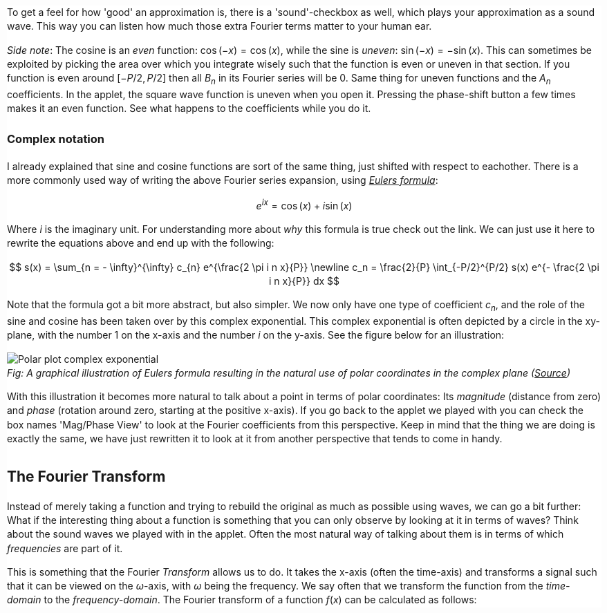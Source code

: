 To get a feel for how 'good' an approximation is, there is a 'sound'-checkbox as well, which plays your approximation as a sound wave. This way you can listen how much those extra Fourier terms matter to your human ear.

*Side note*: The cosine is an *even* function: $\cos(-x) = \cos (x)$, while the sine is *uneven*: $\sin(-x) = - \sin (x)$. This can sometimes be exploited by picking the area over which you integrate wisely such that the function is even or uneven in that section. If you function is even around $[-P/2, P/2]$ then all $B_{n}$ in its Fourier series will be 0. Same thing for uneven functions and the $A_{n}$ coefficients. In the applet, the square wave function is uneven when you open it. Pressing the phase-shift button a few times makes it an even function. See what happens to the coefficients while you do it.

### Complex notation
I already explained that sine and cosine functions are sort of the same thing, just shifted with respect to eachother. There is a more commonly used way of writing the above Fourier series expansion, using *[Eulers formula](https://en.wikipedia.org/wiki/Euler%27s_formula)*:

$$
e^{i x} = \cos( x ) + i \sin( x )
$$

Where $i$ is the imaginary unit. For understanding more about *why* this formula is true check out the link. We can just use it here to rewrite the equations above and end up with the following:

$$
s(x) = \sum_{n = - \infty}^{\infty} c_{n} e^{\frac{2 \pi i n x}{P}} \newline
c_n = \frac{2}{P} \int_{-P/2}^{P/2} s(x) e^{- \frac{2 \pi i n x}{P}} dx
$$

Note that the formula got a bit more abstract, but also simpler. We now only have one type of coefficient $c_{n}$, and the role of the sine and cosine has been taken over by this complex exponential. This complex exponential is often depicted by a circle in the xy-plane, with the number 1 on the x-axis and the number $i$ on the y-axis. See the figure below for an illustration:

![Polar plot complex exponential](https://upload.wikimedia.org/wikipedia/commons/thumb/7/71/Euler%27s_formula.svg/480px-Euler%27s_formula.svg.png) \
*Fig: A graphical illustration of Eulers formula resulting in the natural use of polar coordinates in the complex plane ([Source](https://commons.wikimedia.org/wiki/File:Euler%27s_formula.svg))*

With this illustration it becomes more natural to talk about a point in terms of polar coordinates: Its *magnitude* (distance from zero) and *phase* (rotation around zero, starting at the positive x-axis). If you go back to the applet we played with you can check the box names 'Mag/Phase View' to look at the Fourier coefficients from this perspective. Keep in mind that the thing we are doing is exactly the same, we have just rewritten it to look at it from another perspective that tends to come in handy.

## The Fourier Transform

Instead of merely taking a function and trying to rebuild the original as much as possible using waves, we can go a bit further: What if the interesting thing about a function is something that you can only observe by looking at it in terms of waves? Think about the sound waves we played with in the applet. Often the most natural way of talking about them is in terms of which *frequencies* are part of it.

This is something that the Fourier *Transform* allows us to do. It takes the x-axis (often the time-axis) and transforms a signal such that it can be viewed on the $\omega$-axis, with $\omega$ being the frequency. We say often that we transform the function from the *time-domain* to the *frequency-domain*. The Fourier transform of a function $f(x)$ can be calculated as follows:
